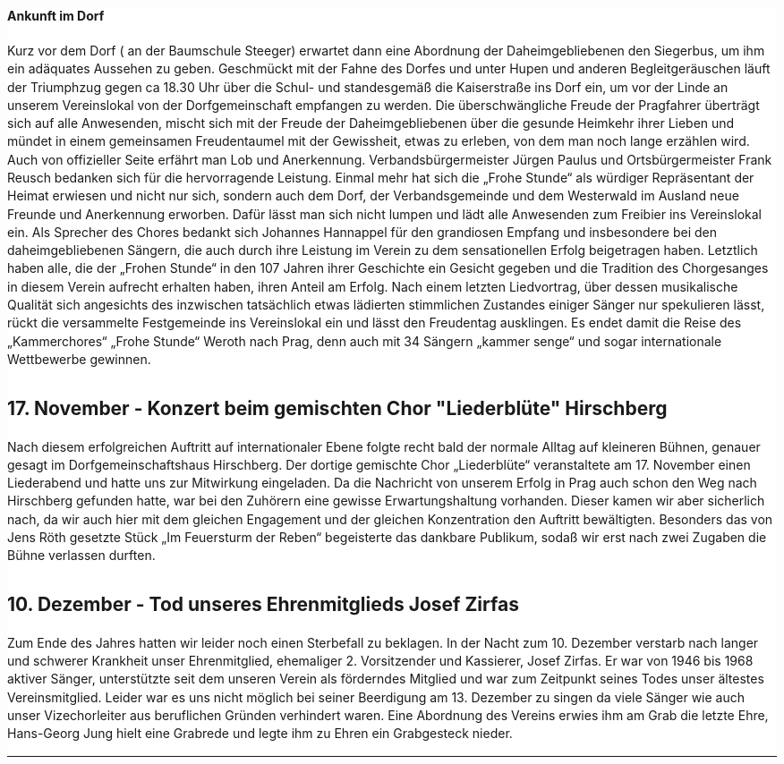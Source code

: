 #### Ankunft im Dorf

Kurz vor dem Dorf ( an der Baumschule Steeger) erwartet dann eine Abordnung der Daheimgebliebenen den Siegerbus, um ihm ein adäquates Aussehen zu geben. Geschmückt mit der Fahne des Dorfes und unter Hupen und anderen Begleitgeräuschen läuft der Triumphzug gegen ca 18.30 Uhr über die Schul- und standesgemäß die Kaiserstraße ins Dorf ein, um vor der Linde an unserem Vereinslokal von der Dorfgemeinschaft empfangen zu werden. Die überschwängliche Freude der Pragfahrer überträgt sich auf alle Anwesenden, mischt sich mit der Freude der Daheimgebliebenen über die gesunde Heimkehr ihrer Lieben und mündet in einem gemeinsamen Freudentaumel mit der Gewissheit, etwas zu erleben, von dem man noch lange erzählen wird.
Auch von offizieller Seite erfährt man Lob und Anerkennung. Verbandsbürgermeister Jürgen Paulus und Ortsbürgermeister Frank Reusch bedanken sich für die hervorragende Leistung. Einmal mehr hat sich die „Frohe Stunde“ als würdiger Repräsentant der Heimat erwiesen und nicht nur sich, sondern auch dem Dorf, der Verbandsgemeinde und dem Westerwald im Ausland neue Freunde und Anerkennung erworben. Dafür lässt man sich nicht lumpen und lädt alle Anwesenden zum Freibier ins Vereinslokal ein. Als Sprecher des Chores bedankt sich Johannes Hannappel für den grandiosen Empfang und insbesondere bei den daheimgebliebenen Sängern, die auch durch ihre Leistung im Verein zu dem sensationellen Erfolg beigetragen haben. Letztlich haben alle, die der „Frohen Stunde“ in den 107 Jahren ihrer Geschichte ein Gesicht gegeben und die Tradition des Chorgesanges in diesem Verein aufrecht erhalten haben, ihren Anteil am Erfolg.
Nach einem letzten Liedvortrag, über dessen musikalische Qualität sich angesichts des inzwischen tatsächlich etwas lädierten stimmlichen Zustandes einiger Sänger nur spekulieren lässt, rückt die versammelte Festgemeinde ins Vereinslokal ein und lässt den Freudentag ausklingen.
Es endet damit die Reise des „Kammerchores“ „Frohe Stunde“ Weroth nach Prag, denn auch mit 34 Sängern „kammer senge“ und sogar internationale Wettbewerbe gewinnen.

  </TabItem>
</Tabs>

## 17. November - Konzert beim gemischten Chor "Liederblüte" Hirschberg

Nach diesem erfolgreichen Auftritt auf internationaler Ebene folgte recht bald der normale Alltag auf kleineren Bühnen, genauer gesagt im Dorfgemeinschaftshaus Hirschberg. Der dortige gemischte Chor „Liederblüte“ veranstaltete am 17. November einen Liederabend und hatte uns zur Mitwirkung eingeladen. Da die Nachricht von unserem Erfolg in Prag auch schon den Weg nach Hirschberg gefunden hatte, war bei den Zuhörern eine gewisse Erwartungshaltung vorhanden. Dieser kamen wir aber sicherlich nach, da wir auch hier mit dem gleichen Engagement und der gleichen Konzentration den Auftritt bewältigten. Besonders das von Jens Röth gesetzte Stück „Im Feuersturm der Reben“ begeisterte das dankbare Publikum, sodaß wir erst nach zwei Zugaben die Bühne verlassen durften.

## 10. Dezember - Tod unseres Ehrenmitglieds Josef Zirfas

Zum Ende des Jahres hatten wir leider noch einen Sterbefall zu beklagen. In der Nacht zum 10. Dezember verstarb nach langer und schwerer Krankheit unser Ehrenmitglied, ehemaliger 2. Vorsitzender und Kassierer, Josef Zirfas. Er war von 1946 bis 1968 aktiver Sänger, unterstützte seit dem unseren Verein als förderndes Mitglied und war zum Zeitpunkt seines Todes unser ältestes Vereinsmitglied. Leider war es uns nicht möglich bei seiner Beerdigung am 13. Dezember zu singen da viele Sänger wie auch unser Vizechorleiter aus beruflichen Gründen verhindert waren. Eine Abordnung des Vereins erwies ihm am Grab die letzte Ehre, Hans-Georg Jung hielt eine Grabrede und legte ihm zu Ehren ein Grabgesteck nieder.

---